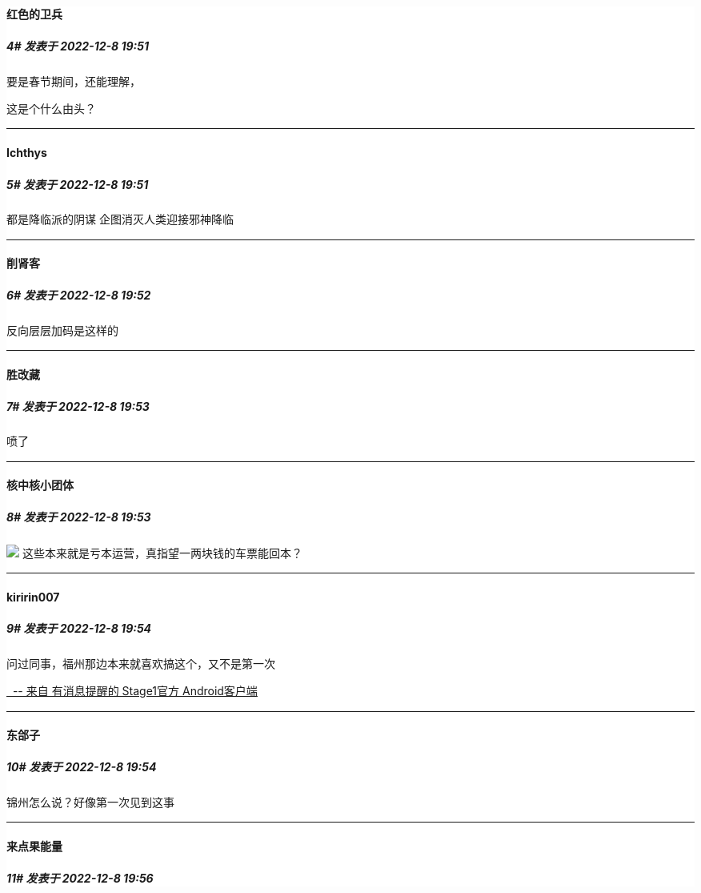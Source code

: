 ####  红色的卫兵  
##### 4#       发表于 2022-12-8 19:51

要是春节期间，还能理解，

这是个什么由头？

*****

####  Ichthys  
##### 5#       发表于 2022-12-8 19:51

都是降临派的阴谋 企图消灭人类迎接邪神降临

*****

####  削肾客  
##### 6#       发表于 2022-12-8 19:52

反向层层加码是这样的

*****

####  胜改藏  
##### 7#       发表于 2022-12-8 19:53

喷了

*****

####  核中核小团体  
##### 8#       发表于 2022-12-8 19:53

<img src="https://static.saraba1st.com/image/smiley/face2017/037.png" referrerpolicy="no-referrer">
这些本来就是亏本运营，真指望一两块钱的车票能回本？

*****

####  kiririn007  
##### 9#       发表于 2022-12-8 19:54

问过同事，福州那边本来就喜欢搞这个，又不是第一次

[  -- 来自 有消息提醒的 Stage1官方 Android客户端](https://www.coolapk.com/apk/140634)

*****

####  东郃子  
##### 10#       发表于 2022-12-8 19:54

锦州怎么说？好像第一次见到这事

*****

####  来点果能量  
##### 11#       发表于 2022-12-8 19:56
